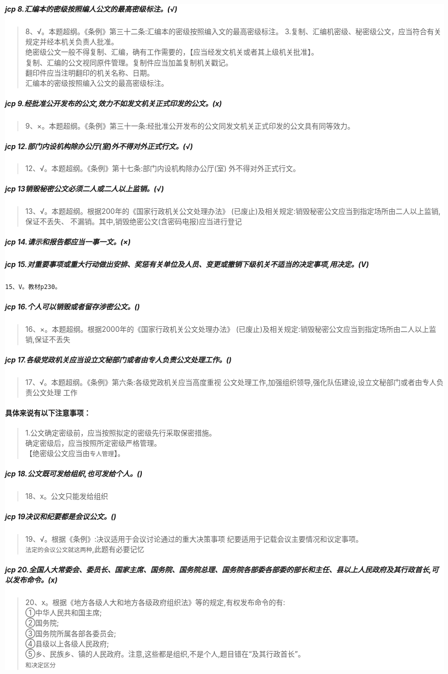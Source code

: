 ##### jcp 8.汇编本的密级按照编人公文的最高密级标注。(√)
>   8、√。本题超纲。《条例》第三十二条:汇编本的密级按照编入文的最高密级标注。
>   3.复制、汇编机密级、秘密级公文，应当符合有关规定并经本机关负责人批准。       
        绝密级公文一般不得复制、汇编，确有工作需要的，【应当经发文机关或者其上级机关批准】。       
        复制、汇编的公文视同原件管理。复制件应当加盖复制机关戳记。       
        翻印件应当注明翻印的机关名称、日期。       
        汇编本的密级按照编入公文的最高密级标注。  
             
##### jcp 9.经批准公开发布的公文,效力不如发文机关正式印发的公文。(x)
>   9、×。本题超纲。《条例》第三十一条:经批准公开发布的公文同发文机关正式印发的公文具有同等效力。
    
##### jcp 12.部门内设机构除办公厅(室)外不得对外正式行文。(√)
>   12、√。本题超纲。《条例》第十七条:部门内设机构除办公厅(室)
    外不得对外正式行文。

##### jcp 13销毁秘密公文必须二人或二人以上监销。(√)
>   13、√。本题超纲。根据200年的《国家行政机关公文处理办法》
    (已废止)及相关规定:销毁秘密公文应当到指定场所由二人以上监销,保证不丢失、
    不漏销。其中,销毁绝密公文(含密码电报)应当进行登记

##### jcp 14.请示和报告都应当一事一文。(×)

##### jcp 15.对重要事项或重大行动做出安排、奖惩有关单位及人员、变更或撤销下级机关不适当的决定事项,用决定。(V)
    15、V。教材p230。

##### jcp 16.个人可以销毁或者留存涉密公文。()
>   16、×。本题超纲。根据2000年的《国家行政机关公文处理办法》
    (已废止)及相关规定:销毁秘密公文应当到指定场所由二人以上监销,保证不丢失

##### jcp 17.各级党政机关应当设立文秘部门或者由专人负责公文处理工作。()
>   17、√。本题超纲。《条例》第六条:各级党政机关应当高度重视
    公文处理工作,加强组织领导,强化队伍建设,设立文秘部门或者由专人负责公文处理
    工作
    
#### 具体来说有以下注意事项：
>   1.公文确定密级前，应当按照拟定的密级先行采取保密措施。   
        确定密级后，应当按照所定密级严格管理。   
        【绝密级公文应当由`专人管理`】。   
        
##### jcp 18.公文既可发给组织,也可发给个人。() 
>   18、x。公文只能发给组织

##### jcp 19决议和纪要都是会议公文。()
>   19、√。根据《条例》:决议适用于会议讨论通过的重大决策事项
    纪要适用于记载会议主要情况和议定事项。                     
    `法定的会议公文就这两种`,此题有必要记忆                     

##### jcp 20.全国人大常委会、委员长、国家主席、国务院、国务院总理、国务院各部委各部委的部长和主任、县以上人民政府及其行政首长,可以发布命令。(x)
>   20、x。根据《地方各级人大和地方各级政府组织法》等的规定,有权发布命令的有:     
    ①中华人民共和国主席;     
    ②国务院;     
    ③国务院所属各部各委员会;     
    ④县级以上各级人民政府;     
    ⑤乡、民族乡、镇的人民政府。注意,这些都是组织,不是个人,题目错在“及其行政首长”。     
    `和决定区分`
    